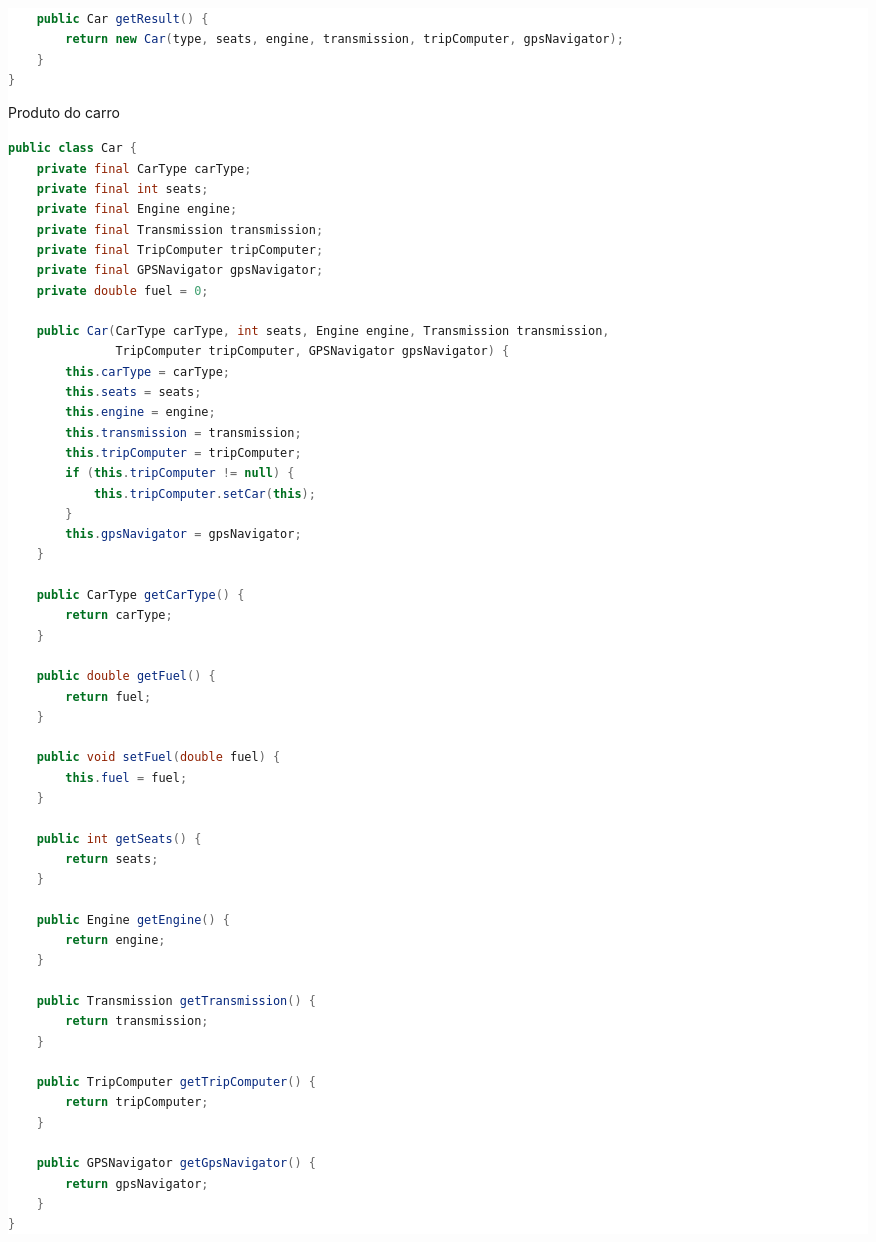 ```java
    public Car getResult() {
        return new Car(type, seats, engine, transmission, tripComputer, gpsNavigator);
    }
}
```

Produto do carro
```java
public class Car {
    private final CarType carType;
    private final int seats;
    private final Engine engine;
    private final Transmission transmission;
    private final TripComputer tripComputer;
    private final GPSNavigator gpsNavigator;
    private double fuel = 0;

    public Car(CarType carType, int seats, Engine engine, Transmission transmission,
               TripComputer tripComputer, GPSNavigator gpsNavigator) {
        this.carType = carType;
        this.seats = seats;
        this.engine = engine;
        this.transmission = transmission;
        this.tripComputer = tripComputer;
        if (this.tripComputer != null) {
            this.tripComputer.setCar(this);
        }
        this.gpsNavigator = gpsNavigator;
    }

    public CarType getCarType() {
        return carType;
    }

    public double getFuel() {
        return fuel;
    }

    public void setFuel(double fuel) {
        this.fuel = fuel;
    }

    public int getSeats() {
        return seats;
    }

    public Engine getEngine() {
        return engine;
    }

    public Transmission getTransmission() {
        return transmission;
    }

    public TripComputer getTripComputer() {
        return tripComputer;
    }

    public GPSNavigator getGpsNavigator() {
        return gpsNavigator;
    }
}
```
